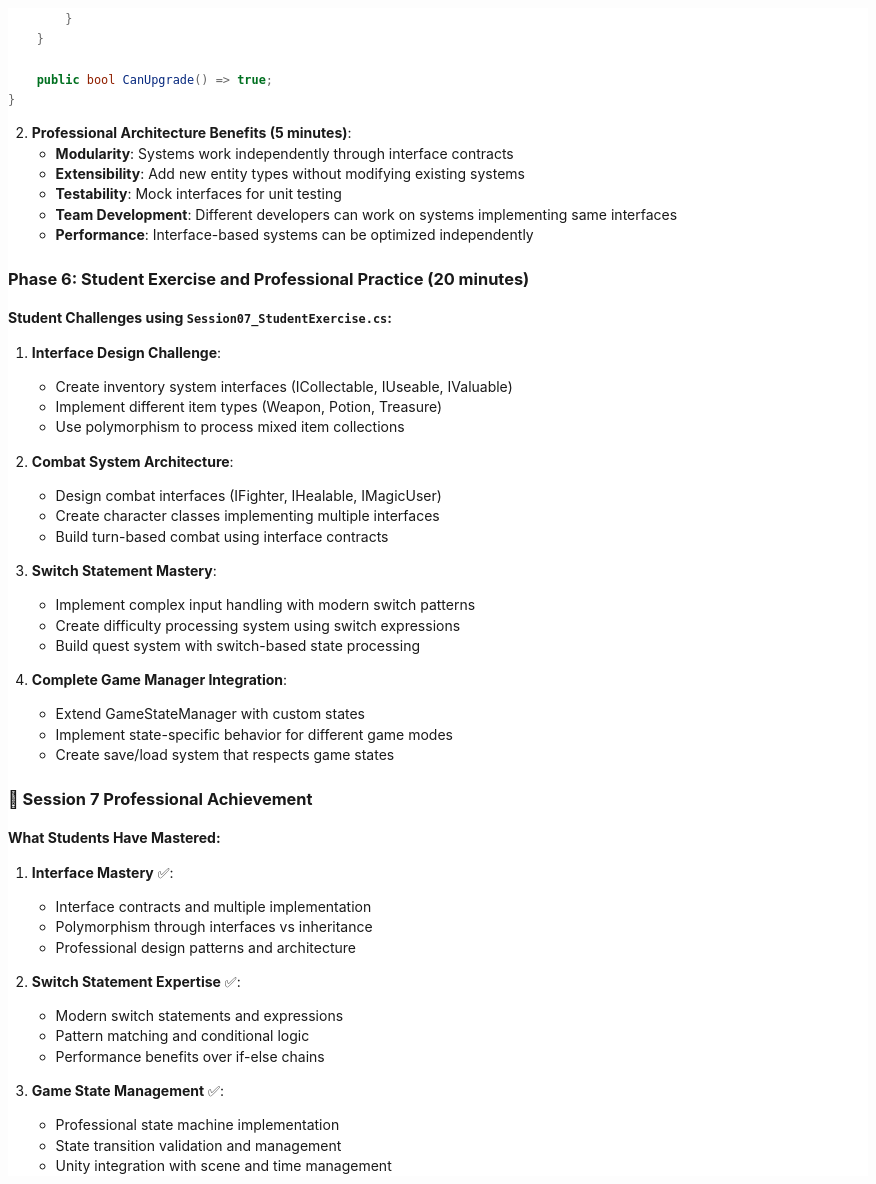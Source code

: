    ```csharp
           }
       }
       
       public bool CanUpgrade() => true;
   }
   ```

2. **Professional Architecture Benefits (5 minutes)**:
   - **Modularity**: Systems work independently through interface contracts
   - **Extensibility**: Add new entity types without modifying existing systems
   - **Testability**: Mock interfaces for unit testing
   - **Team Development**: Different developers can work on systems implementing same interfaces
   - **Performance**: Interface-based systems can be optimized independently

### Phase 6: Student Exercise and Professional Practice (20 minutes)

**Student Challenges using `Session07_StudentExercise.cs`:**

1. **Interface Design Challenge**:
   - Create inventory system interfaces (ICollectable, IUseable, IValuable)
   - Implement different item types (Weapon, Potion, Treasure)
   - Use polymorphism to process mixed item collections

2. **Combat System Architecture**:
   - Design combat interfaces (IFighter, IHealable, IMagicUser)
   - Create character classes implementing multiple interfaces
   - Build turn-based combat using interface contracts

3. **Switch Statement Mastery**:
   - Implement complex input handling with modern switch patterns
   - Create difficulty processing system using switch expressions
   - Build quest system with switch-based state processing

4. **Complete Game Manager Integration**:
   - Extend GameStateManager with custom states
   - Implement state-specific behavior for different game modes
   - Create save/load system that respects game states

### **🎯 Session 7 Professional Achievement**

**What Students Have Mastered:**

1. **Interface Mastery** ✅:
   - Interface contracts and multiple implementation
   - Polymorphism through interfaces vs inheritance
   - Professional design patterns and architecture

2. **Switch Statement Expertise** ✅:
   - Modern switch statements and expressions
   - Pattern matching and conditional logic
   - Performance benefits over if-else chains

3. **Game State Management** ✅:
   - Professional state machine implementation
   - State transition validation and management
   - Unity integration with scene and time management
